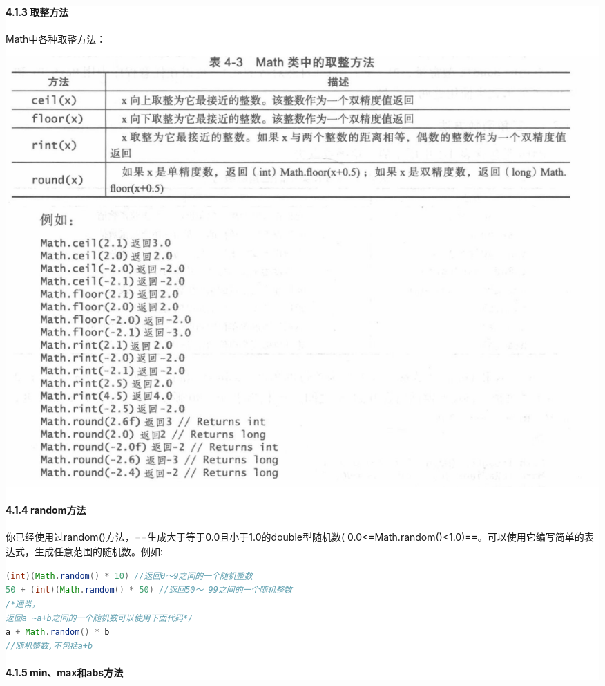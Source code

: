 #### 4.1.3 取整方法

Math中各种取整方法：

![image-20230524213615976](./img/java笔记-img/image-20230524213615976.png)

#### 4.1.4 random方法

你已经使用过random()方法，==生成大于等于0.0且小于1.0的double型随机数( 0.0<=Math.random()<1.0)==。可以使用它编写简单的表达式，生成任意范围的随机数。例如:

```java
(int)(Math.random() * 10) //返回0～9之间的一个随机整数
50 + (int)(Math.random() * 50) //返回50～ 99之间的一个随机整数
/*通常，
返回a ~a+b之间的一个随机数可以使用下面代码*/
a + Math.random() * b
//随机整数,不包括a+b
```

#### 4.1.5 min、max和abs方法
